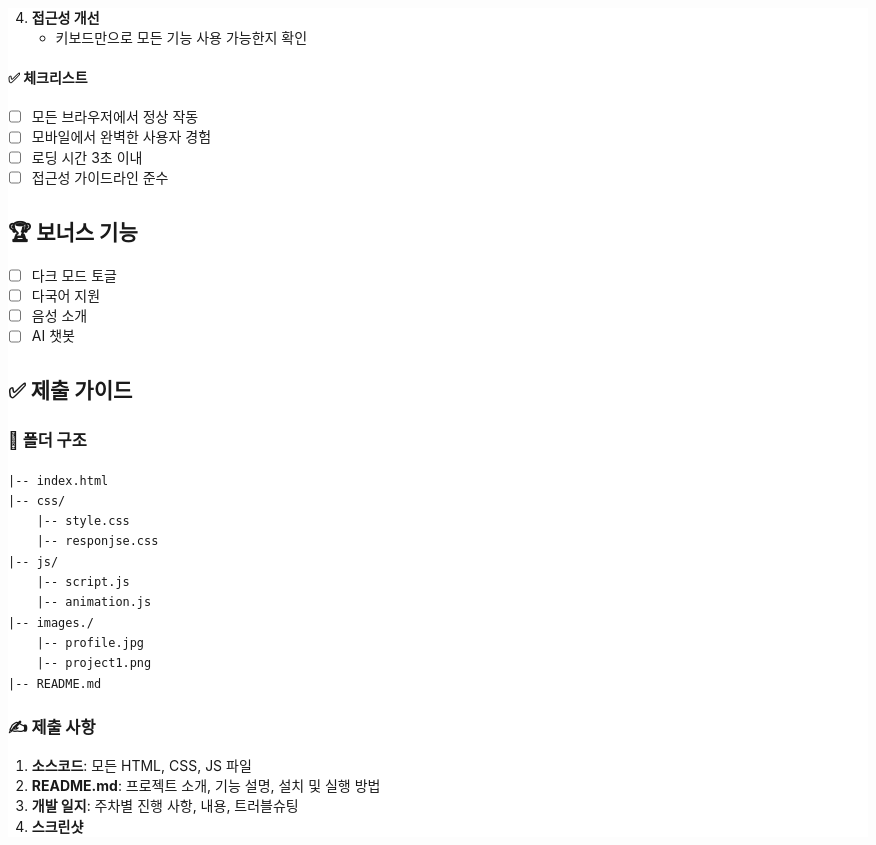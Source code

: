 4. **접근성 개선**
    - 키보드만으로 모든 기능 사용 가능한지 확인

#### ✅ 체크리스트
- [ ] 모든 브라우저에서 정상 작동
- [ ] 모바일에서 완벽한 사용자 경험
- [ ] 로딩 시간 3초 이내
- [ ] 접근성 가이드라인 준수

## 🏆 보너스 기능
- [ ] 다크 모드 토글
- [ ] 다국어 지원
- [ ] 음성 소개
- [ ] AI 챗봇

## ✅ 제출 가이드
### 📁 **폴더 구조**
```
|-- index.html
|-- css/
    |-- style.css
    |-- responjse.css
|-- js/
    |-- script.js
    |-- animation.js
|-- images./
    |-- profile.jpg
    |-- project1.png
|-- README.md
```

### ✍️ **제출 사항**
1. **소스코드**: 모든 HTML, CSS, JS 파일
2. **README.md**: 프로젝트 소개, 기능 설명, 설치 및 실행 방법
3. **개발 일지**: 주차별 진행 사항, 내용, 트러블슈팅
4. **스크린샷** 